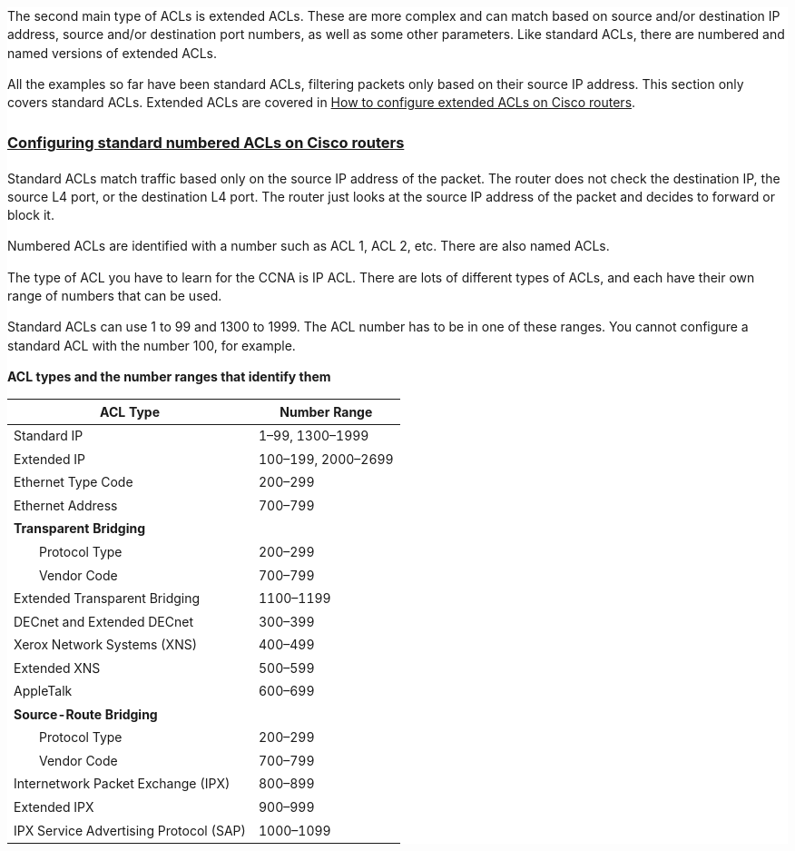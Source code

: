 The second main type of ACLs is extended ACLs. These are more complex and can match based on source and/or destination IP address, source and/or destination port numbers, as well as some other parameters. Like standard ACLs, there are numbered and named versions of extended ACLs.

All the examples so far have been standard ACLs, filtering packets only based on their source IP address. This section only covers standard ACLs. Extended ACLs are covered in [How to configure extended ACLs on Cisco routers](https://supervisorbullying.com/how-configure-extended-acls-cisco-routers/).

### [Configuring standard numbered ACLs on Cisco routers](https://study-ccna.com/configuring-standard-acls/)

Standard ACLs match traffic based only on the source IP address of the packet. The router does not check the destination IP, the source L4 port, or the destination L4 port. The router just looks at the source IP address of the packet and decides to forward or block it.

Numbered ACLs are identified with a number such as ACL 1, ACL 2, etc. There are also named ACLs.

The type of ACL you have to learn for the CCNA is IP ACL. There are lots of different types of ACLs, and each have their own range of numbers that can be used.&#x20;

Standard ACLs can use 1 to 99 and 1300 to 1999. The ACL number has to be in one of these ranges. You cannot configure a standard ACL with the number 100, for example.&#x20;

**ACL types and the number ranges that identify them**

| ACL Type                               | Number Range       |
| -------------------------------------- | ------------------ |
| Standard IP                            | 1–99, 1300–1999    |
| Extended IP                            | 100–199, 2000–2699 |
| Ethernet Type Code                     | 200–299            |
| Ethernet Address                       | 700–799            |
| **Transparent Bridging**               |                    |
|   Protocol Type                        | 200–299            |
|   Vendor Code                          | 700–799            |
| Extended Transparent Bridging          | 1100–1199          |
| DECnet and Extended DECnet             | 300–399            |
| Xerox Network Systems (XNS)            | 400–499            |
| Extended XNS                           | 500–599            |
| AppleTalk                              | 600–699            |
| **Source-Route Bridging**              |                    |
|   Protocol Type                        | 200–299            |
|   Vendor Code                          | 700–799            |
| Internetwork Packet Exchange (IPX)     | 800–899            |
| Extended IPX                           | 900–999            |
| IPX Service Advertising Protocol (SAP) | 1000–1099          |
